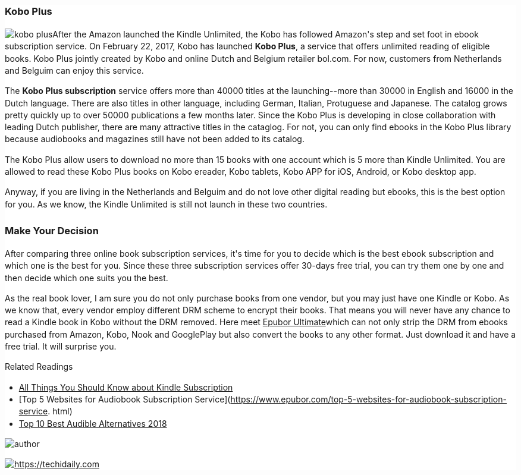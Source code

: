 ### Kobo Plus

![kobo plus](https://www.epubor.com/images/uppic/Kobo-plus.png)After the Amazon launched the Kindle Unlimited, the Kobo has followed Amazon's step and set foot in ebook subscription service. On February 22, 2017, Kobo has launched **Kobo Plus**, a service that offers unlimited reading of eligible books. Kobo Plus jointly created by Kobo and online Dutch and Belgium retailer bol.com. For now, customers from Netherlands and Belguim can enjoy this service. 

The **Kobo Plus subscription** service offers more than 40000 titles at the launching--more than 30000 in English and 16000 in the Dutch language. There are also titles in other language, including German, Italian, Protuguese and Japanese. The catalog grows pretty quickly up to over 50000 publications a few months later. Since the Kobo Plus is developing in close collaboration with leading Dutch publisher, there are many attractive titles in the cataglog. For not, you can only find ebooks in the Kobo Plus library because audiobooks and magazines still have not been added to its catalog.

The Kobo Plus allow users to download no more than 15 books with one account which is 5 more than Kindle Unlimited. You are allowed to read these Kobo Plus books on Kobo ereader, Kobo tablets, Kobo APP for iOS, Android, or Kobo desktop app.

Anyway, if you are living in the Netherlands and Belguim and do not love other digital reading but ebooks, this is the best option for you. As we know, the Kindle Unlimited is still not launch in these two countries. 

### Make Your Decision

After comparing three online book subscription services, it's time for you to decide which is the best ebook subscription and which one is the best for you. Since these three subscription services offer 30-days free trial, you can try them one by one and then decide which one suits you the best. 

As the real book lover, I am sure you do not only purchase books from one vendor, but you may just have one Kindle or Kobo. As we know that, every vendor employ different DRM scheme to encrypt their books. That means you will never have any chance to read a Kindle book in Kobo without the DRM removed. Here meet [Epubor Ultimate](https://www.epubor.com/)which can not only strip the DRM from ebooks purchased from Amazon, Kobo, Nook and GooglePlay but also convert the books to any other format. Just download it and have a free trial. It will surprise you. 

[](https://tools.techidaily.com/epubor/ultimate/) [](https://tools.techidaily.com/epubor/ultimate/) 

Related Readings

* [All Things You Should Know about Kindle Subscription](https://tools.techidaily.com/epubor/products/)
* [Top 5 Websites for Audiobook Subscription Service](https://www.epubor.com/top-5-websites-for-audiobook-subscription-service. html)
* [Top 10 Best Audible Alternatives 2018](https://tools.techidaily.com/epubor/products/)

![author](http://www.epubor.com/images/uppic/iris.png)






<a href="https://appsumo.8odi.net/c/5597632/2130885/7443" target="_top" id="2130885">
  <img src="//a.impactradius-go.com/display-ad/7443-2130885" border="0" alt="https://techidaily.com" width="600" height="90"/>
</a>
<img height="0" width="0" src="https://appsumo.8odi.net/i/5597632/2130885/7443" style="position:absolute;visibility:hidden;" border="0" />



